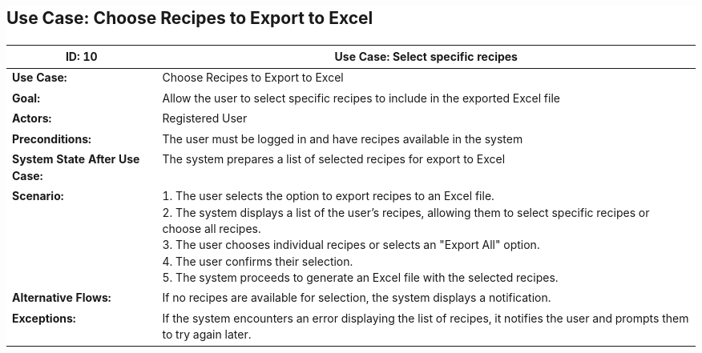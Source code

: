 ## Use Case: Choose Recipes to Export to Excel

| **ID:** 10                     |  **Use Case:** Select specific recipes   |
|--------------------------------|---------------------------------------|
| **Use Case:**                  | Choose Recipes to Export to Excel     |
| **Goal:**                      | Allow the user to select specific recipes to include in the exported Excel file |
| **Actors:**                    | Registered User                       |
| **Preconditions:**             | The user must be logged in and have recipes available in the system |
| **System State After Use Case:** | The system prepares a list of selected recipes for export to Excel |
| **Scenario:**                  | 1. The user selects the option to export recipes to an Excel file. <br> 2. The system displays a list of the user’s recipes, allowing them to select specific recipes or choose all recipes. <br> 3. The user chooses individual recipes or selects an "Export All" option. <br> 4. The user confirms their selection. <br> 5. The system proceeds to generate an Excel file with the selected recipes. |
| **Alternative Flows:**         | If no recipes are available for selection, the system displays a notification. |
| **Exceptions:**                | If the system encounters an error displaying the list of recipes, it notifies the user and prompts them to try again later. |
